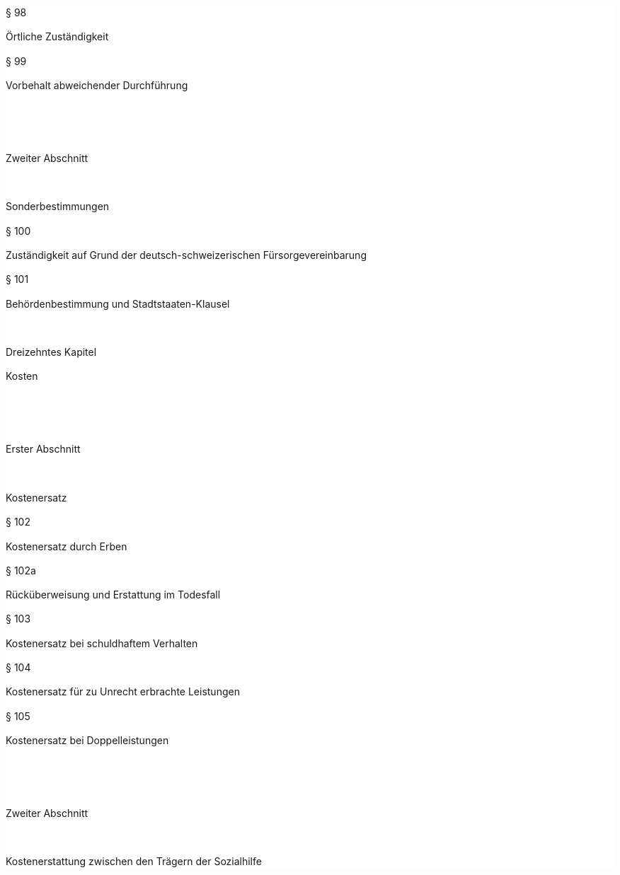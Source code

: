 § 98

Örtliche Zuständigkeit

§ 99

Vorbehalt abweichender Durchführung

 

 

Zweiter Abschnitt

 

Sonderbestimmungen

§ 100

Zuständigkeit auf Grund der deutsch-schweizerischen Fürsorgevereinbarung

§ 101

Behördenbestimmung und Stadtstaaten-Klausel

 

Dreizehntes Kapitel

Kosten

 

 

Erster Abschnitt

 

Kostenersatz

§ 102

Kostenersatz durch Erben

§ 102a

Rücküberweisung und Erstattung im Todesfall

§ 103

Kostenersatz bei schuldhaftem Verhalten

§ 104

Kostenersatz für zu Unrecht erbrachte Leistungen

§ 105

Kostenersatz bei Doppelleistungen

 

 

Zweiter Abschnitt

 

Kostenerstattung zwischen den Trägern der Sozialhilfe

